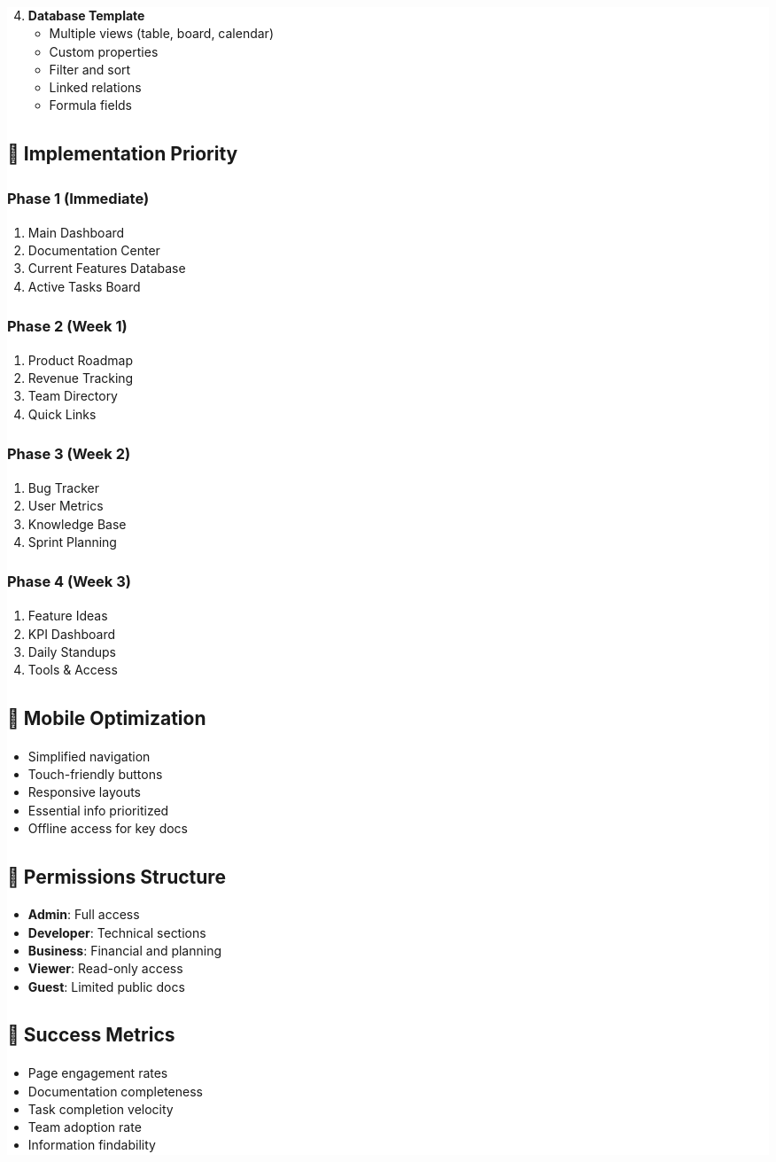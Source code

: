 4. **Database Template**
   - Multiple views (table, board, calendar)
   - Custom properties
   - Filter and sort
   - Linked relations
   - Formula fields

## 🚀 Implementation Priority

### Phase 1 (Immediate)
1. Main Dashboard
2. Documentation Center
3. Current Features Database
4. Active Tasks Board

### Phase 2 (Week 1)
1. Product Roadmap
2. Revenue Tracking
3. Team Directory
4. Quick Links

### Phase 3 (Week 2)
1. Bug Tracker
2. User Metrics
3. Knowledge Base
4. Sprint Planning

### Phase 4 (Week 3)
1. Feature Ideas
2. KPI Dashboard
3. Daily Standups
4. Tools & Access

## 📱 Mobile Optimization
- Simplified navigation
- Touch-friendly buttons
- Responsive layouts
- Essential info prioritized
- Offline access for key docs

## 🔐 Permissions Structure
- **Admin**: Full access
- **Developer**: Technical sections
- **Business**: Financial and planning
- **Viewer**: Read-only access
- **Guest**: Limited public docs

## 🎯 Success Metrics
- Page engagement rates
- Documentation completeness
- Task completion velocity
- Team adoption rate
- Information findability
